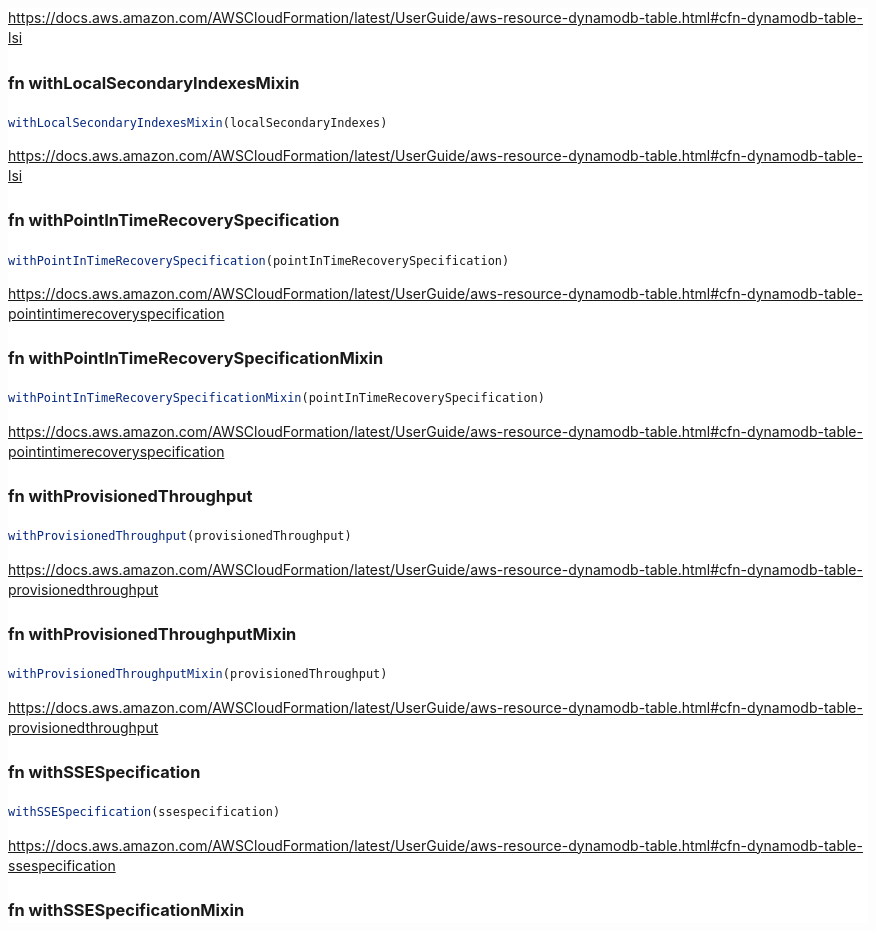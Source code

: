 https://docs.aws.amazon.com/AWSCloudFormation/latest/UserGuide/aws-resource-dynamodb-table.html#cfn-dynamodb-table-lsi

### fn withLocalSecondaryIndexesMixin

```ts
withLocalSecondaryIndexesMixin(localSecondaryIndexes)
```

https://docs.aws.amazon.com/AWSCloudFormation/latest/UserGuide/aws-resource-dynamodb-table.html#cfn-dynamodb-table-lsi

### fn withPointInTimeRecoverySpecification

```ts
withPointInTimeRecoverySpecification(pointInTimeRecoverySpecification)
```

https://docs.aws.amazon.com/AWSCloudFormation/latest/UserGuide/aws-resource-dynamodb-table.html#cfn-dynamodb-table-pointintimerecoveryspecification

### fn withPointInTimeRecoverySpecificationMixin

```ts
withPointInTimeRecoverySpecificationMixin(pointInTimeRecoverySpecification)
```

https://docs.aws.amazon.com/AWSCloudFormation/latest/UserGuide/aws-resource-dynamodb-table.html#cfn-dynamodb-table-pointintimerecoveryspecification

### fn withProvisionedThroughput

```ts
withProvisionedThroughput(provisionedThroughput)
```

https://docs.aws.amazon.com/AWSCloudFormation/latest/UserGuide/aws-resource-dynamodb-table.html#cfn-dynamodb-table-provisionedthroughput

### fn withProvisionedThroughputMixin

```ts
withProvisionedThroughputMixin(provisionedThroughput)
```

https://docs.aws.amazon.com/AWSCloudFormation/latest/UserGuide/aws-resource-dynamodb-table.html#cfn-dynamodb-table-provisionedthroughput

### fn withSSESpecification

```ts
withSSESpecification(ssespecification)
```

https://docs.aws.amazon.com/AWSCloudFormation/latest/UserGuide/aws-resource-dynamodb-table.html#cfn-dynamodb-table-ssespecification

### fn withSSESpecificationMixin
